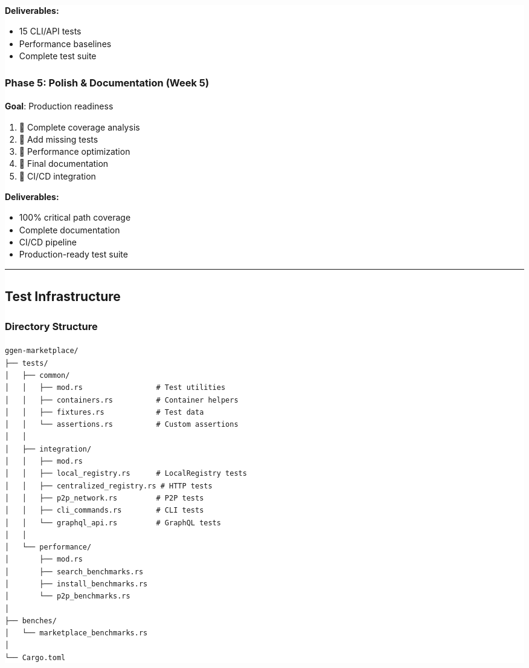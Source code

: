 **Deliverables:**
- 15 CLI/API tests
- Performance baselines
- Complete test suite

### Phase 5: Polish & Documentation (Week 5)
**Goal**: Production readiness

1. 🔄 Complete coverage analysis
2. 🔄 Add missing tests
3. 🔄 Performance optimization
4. 🔄 Final documentation
5. 🔄 CI/CD integration

**Deliverables:**
- 100% critical path coverage
- Complete documentation
- CI/CD pipeline
- Production-ready test suite

---

## Test Infrastructure

### Directory Structure

```
ggen-marketplace/
├── tests/
│   ├── common/
│   │   ├── mod.rs                 # Test utilities
│   │   ├── containers.rs          # Container helpers
│   │   ├── fixtures.rs            # Test data
│   │   └── assertions.rs          # Custom assertions
│   │
│   ├── integration/
│   │   ├── mod.rs
│   │   ├── local_registry.rs      # LocalRegistry tests
│   │   ├── centralized_registry.rs # HTTP tests
│   │   ├── p2p_network.rs         # P2P tests
│   │   ├── cli_commands.rs        # CLI tests
│   │   └── graphql_api.rs         # GraphQL tests
│   │
│   └── performance/
│       ├── mod.rs
│       ├── search_benchmarks.rs
│       ├── install_benchmarks.rs
│       └── p2p_benchmarks.rs
│
├── benches/
│   └── marketplace_benchmarks.rs
│
└── Cargo.toml
```
